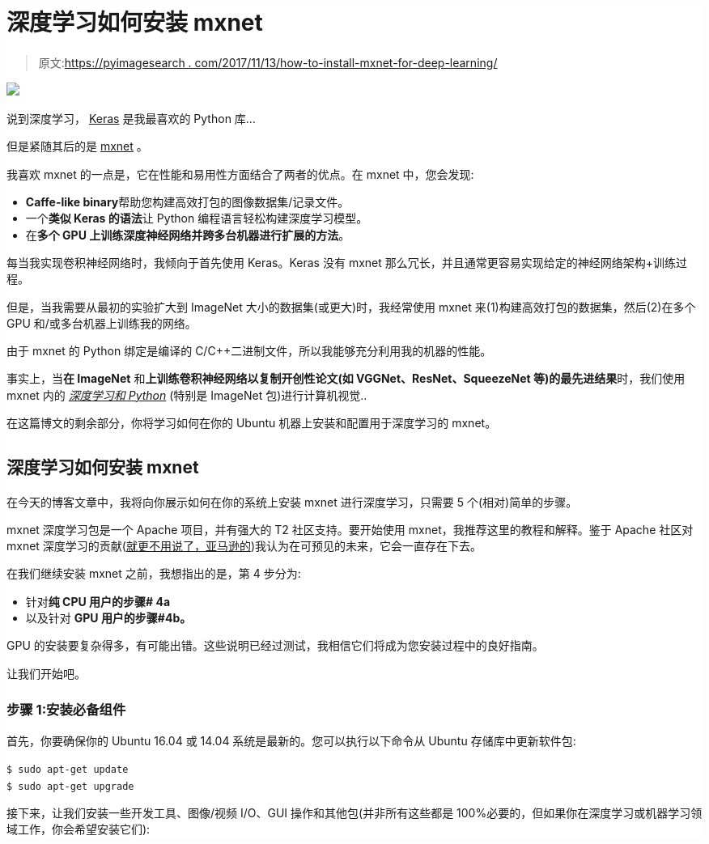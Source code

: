 # 深度学习如何安装 mxnet

> 原文:[https://pyimagesearch . com/2017/11/13/how-to-install-mxnet-for-deep-learning/](https://pyimagesearch.com/2017/11/13/how-to-install-mxnet-for-deep-learning/)

![](../Images/95c14ce2d9c3a65b2124fece76fc6792.png)

说到深度学习， [Keras](https://keras.io/) 是我最喜欢的 Python 库…

但是紧随其后的是 [mxnet](https://mxnet.incubator.apache.org/) 。

我喜欢 mxnet 的一点是，它在性能和易用性方面结合了两者的优点。在 mxnet 中，您会发现:

*   **Caffe-like binary**帮助您构建高效打包的图像数据集/记录文件。
*   一个**类似 Keras 的语法**让 Python 编程语言轻松构建深度学习模型。
*   在**多个 GPU 上训练深度神经网络并跨多台机器进行扩展的方法**。

每当我实现卷积神经网络时，我倾向于首先使用 Keras。Keras 没有 mxnet 那么冗长，并且通常更容易实现给定的神经网络架构+训练过程。

但是，当我需要从最初的实验扩大到 ImageNet 大小的数据集(或更大)时，我经常使用 mxnet 来(1)构建高效打包的数据集，然后(2)在多个 GPU 和/或多台机器上训练我的网络。

由于 mxnet 的 Python 绑定是编译的 C/C++二进制文件，所以我能够充分利用我的机器的性能。

事实上，当**在 ImageNet** 和**上训练卷积神经网络以复制开创性论文(如 VGGNet、ResNet、SqueezeNet 等)的最先进结果**时，我们使用 mxnet 内的 *[深度学习和 Python](https://pyimagesearch.com/deep-learning-computer-vision-python-book/)* (特别是 ImageNet 包)进行计算机视觉..

在这篇博文的剩余部分，你将学习如何在你的 Ubuntu 机器上安装和配置用于深度学习的 mxnet。

## 深度学习如何安装 mxnet

在今天的博客文章中，我将向你展示如何在你的系统上安装 mxnet 进行深度学习，只需要 5 个(相对)简单的步骤。

mxnet 深度学习包是一个 Apache 项目，并有强大的 T2 社区支持。要开始使用 mxnet，我推荐这里的教程和解释。鉴于 Apache 社区对 mxnet 深度学习的贡献([就更不用说了，亚马逊的](http://www.allthingsdistributed.com/2016/11/mxnet-default-framework-deep-learning-aws.html))我认为在可预见的未来，它会一直存在下去。

在我们继续安装 mxnet 之前，我想指出的是，第 4 步分为:

*   针对**纯 CPU 用户的步骤# 4a**
*   以及针对 **GPU 用户的步骤#4b。**

GPU 的安装要复杂得多，有可能出错。这些说明已经过测试，我相信它们将成为您安装过程中的良好指南。

让我们开始吧。

### 步骤 1:安装必备组件

首先，你要确保你的 Ubuntu 16.04 或 14.04 系统是最新的。您可以执行以下命令从 Ubuntu 存储库中更新软件包:

```
$ sudo apt-get update
$ sudo apt-get upgrade

```

接下来，让我们安装一些开发工具、图像/视频 I/O、GUI 操作和其他包(并非所有这些都是 100%必要的，但如果你在深度学习或机器学习领域工作，你会希望安装它们):
